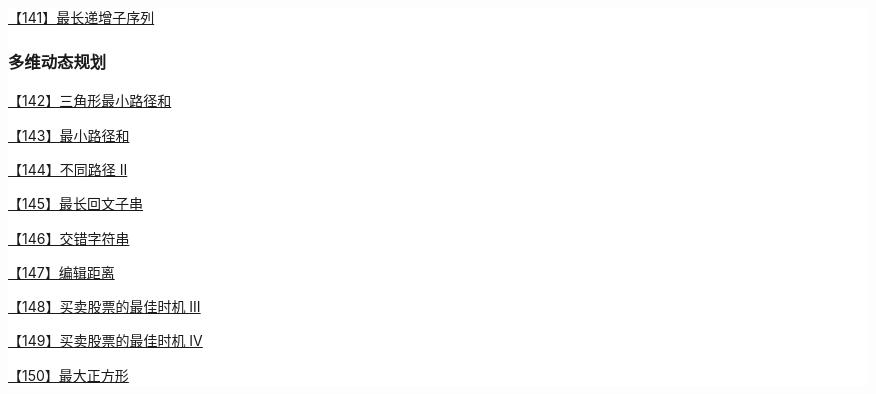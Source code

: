 [【141】最长递增子序列]()


### 多维动态规划

[【142】三角形最小路径和]()

[【143】最小路径和]()

[【144】不同路径 II]()

[【145】最长回文子串]()

[【146】交错字符串]()

[【147】编辑距离]()

[【148】买卖股票的最佳时机 III]()

[【149】买卖股票的最佳时机 IV]()

[【150】最大正方形]()
